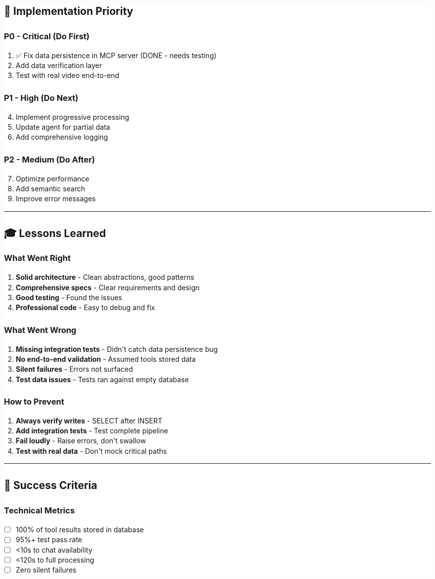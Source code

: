
## 🚀 Implementation Priority

### P0 - Critical (Do First)
1. ✅ Fix data persistence in MCP server (DONE - needs testing)
2. Add data verification layer
3. Test with real video end-to-end

### P1 - High (Do Next)
4. Implement progressive processing
5. Update agent for partial data
6. Add comprehensive logging

### P2 - Medium (Do After)
7. Optimize performance
8. Add semantic search
9. Improve error messages

---

## 🎓 Lessons Learned

### What Went Right
1. **Solid architecture** - Clean abstractions, good patterns
2. **Comprehensive specs** - Clear requirements and design
3. **Good testing** - Found the issues
4. **Professional code** - Easy to debug and fix

### What Went Wrong
1. **Missing integration tests** - Didn't catch data persistence bug
2. **No end-to-end validation** - Assumed tools stored data
3. **Silent failures** - Errors not surfaced
4. **Test data issues** - Tests ran against empty database

### How to Prevent
1. **Always verify writes** - SELECT after INSERT
2. **Add integration tests** - Test complete pipeline
3. **Fail loudly** - Raise errors, don't swallow
4. **Test with real data** - Don't mock critical paths

---

## 🎯 Success Criteria

### Technical Metrics
- [ ] 100% of tool results stored in database
- [ ] 95%+ test pass rate
- [ ] <10s to chat availability
- [ ] <120s to full processing
- [ ] Zero silent failures
